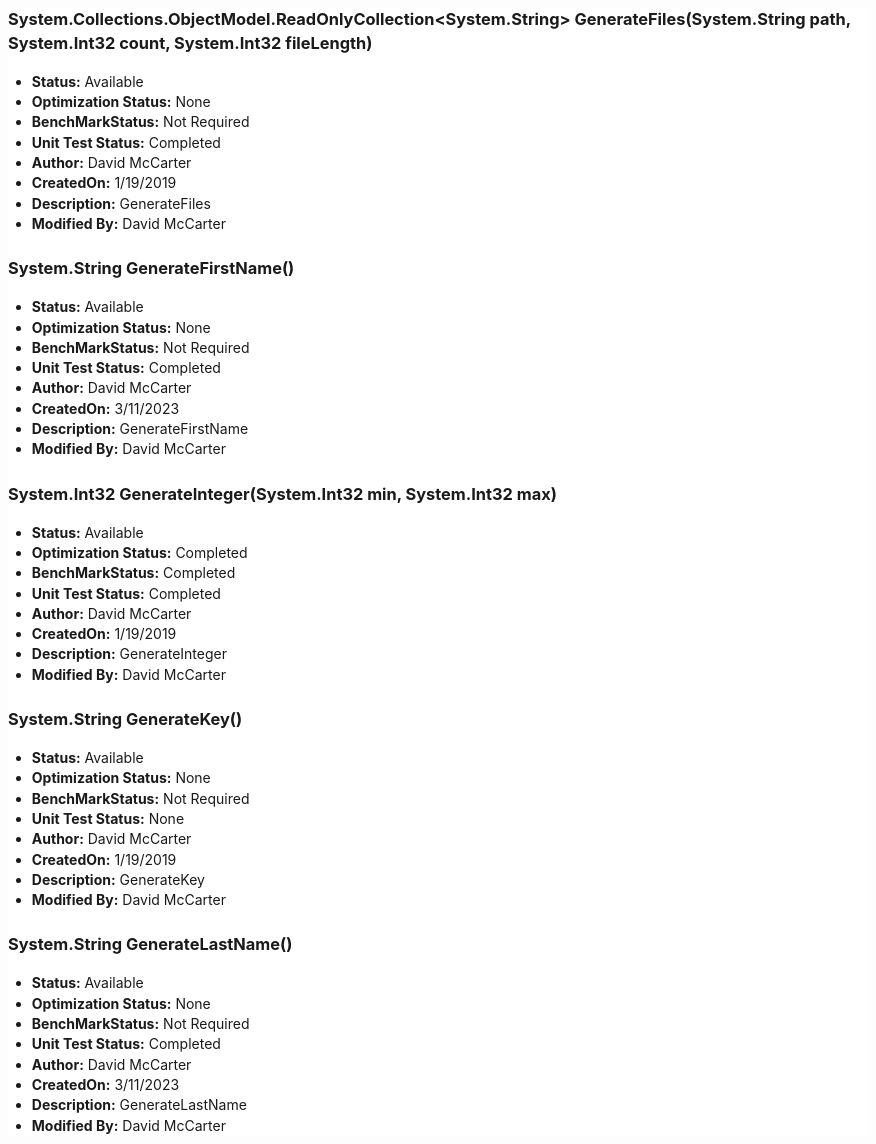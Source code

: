### System.Collections.ObjectModel.ReadOnlyCollection<System.String> GenerateFiles(System.String path, System.Int32 count, System.Int32 fileLength)

* **Status:** Available
* **Optimization Status:** None
* **BenchMarkStatus:** Not Required
* **Unit Test Status:** Completed
* **Author:** David McCarter
* **CreatedOn:** 1/19/2019
* **Description:** GenerateFiles
* **Modified By:** David McCarter

### System.String GenerateFirstName()

* **Status:** Available
* **Optimization Status:** None
* **BenchMarkStatus:** Not Required
* **Unit Test Status:** Completed
* **Author:** David McCarter
* **CreatedOn:** 3/11/2023
* **Description:** GenerateFirstName
* **Modified By:** David McCarter

### System.Int32 GenerateInteger(System.Int32 min, System.Int32 max)

* **Status:** Available
* **Optimization Status:** Completed
* **BenchMarkStatus:** Completed
* **Unit Test Status:** Completed
* **Author:** David McCarter
* **CreatedOn:** 1/19/2019
* **Description:** GenerateInteger
* **Modified By:** David McCarter

### System.String GenerateKey()

* **Status:** Available
* **Optimization Status:** None
* **BenchMarkStatus:** Not Required
* **Unit Test Status:** None
* **Author:** David McCarter
* **CreatedOn:** 1/19/2019
* **Description:** GenerateKey
* **Modified By:** David McCarter

### System.String GenerateLastName()

* **Status:** Available
* **Optimization Status:** None
* **BenchMarkStatus:** Not Required
* **Unit Test Status:** Completed
* **Author:** David McCarter
* **CreatedOn:** 3/11/2023
* **Description:** GenerateLastName
* **Modified By:** David McCarter
